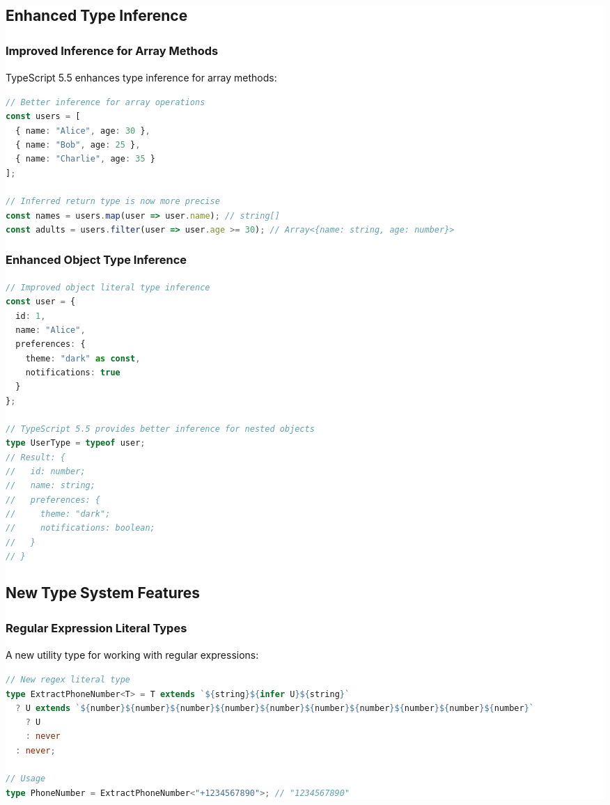 ## Enhanced Type Inference

### Improved Inference for Array Methods

TypeScript 5.5 enhances type inference for array methods:

```typescript
// Better inference for array operations
const users = [
  { name: "Alice", age: 30 },
  { name: "Bob", age: 25 },
  { name: "Charlie", age: 35 }
];

// Inferred return type is now more precise
const names = users.map(user => user.name); // string[]
const adults = users.filter(user => user.age >= 30); // Array<{name: string, age: number}>
```

### Enhanced Object Type Inference

```typescript
// Improved object literal type inference
const user = {
  id: 1,
  name: "Alice",
  preferences: {
    theme: "dark" as const,
    notifications: true
  }
};

// TypeScript 5.5 provides better inference for nested objects
type UserType = typeof user;
// Result: {
//   id: number;
//   name: string;
//   preferences: {
//     theme: "dark";
//     notifications: boolean;
//   }
// }
```

## New Type System Features

### Regular Expression Literal Types

A new utility type for working with regular expressions:

```typescript
// New regex literal type
type ExtractPhoneNumber<T> = T extends `${string}${infer U}${string}`
  ? U extends `${number}${number}${number}${number}${number}${number}${number}${number}${number}${number}`
    ? U
    : never
  : never;

// Usage
type PhoneNumber = ExtractPhoneNumber<"+1234567890">; // "1234567890"
```
